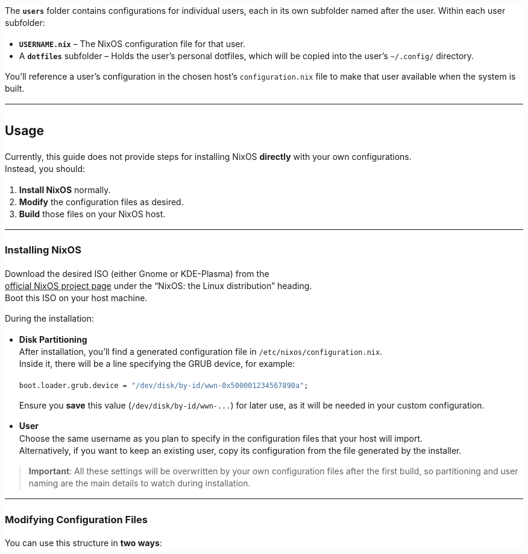 The **`users`** folder contains configurations for individual users, each in its own subfolder named after the user. Within each user subfolder:

- **`USERNAME.nix`** – The NixOS configuration file for that user.
- A **`dotfiles`** subfolder – Holds the user’s personal dotfiles, which will be copied into the user’s `~/.config/` directory.

You’ll reference a user’s configuration in the chosen host’s `configuration.nix` file to make that user available when the system is built.

---

## Usage

Currently, this guide does not provide steps for installing NixOS **directly** with your own configurations.  
Instead, you should:

1. **Install NixOS** normally.
2. **Modify** the configuration files as desired.
3. **Build** those files on your NixOS host.

---

### Installing NixOS

Download the desired ISO (either Gnome or KDE-Plasma) from the  
[official NixOS project page](https://nixos.org/download/) under the “NixOS: the Linux distribution” heading.  
Boot this ISO on your host machine.

During the installation:

- **Disk Partitioning**  
  After installation, you’ll find a generated configuration file in `/etc/nixos/configuration.nix`.  
  Inside it, there will be a line specifying the GRUB device, for example:  
  ```nix
  boot.loader.grub.device = "/dev/disk/by-id/wwn-0x500001234567890a";
  ```  
  Ensure you **save** this value (`/dev/disk/by-id/wwn-...`) for later use, as it will be needed in your custom configuration.

- **User**  
  Choose the same username as you plan to specify in the configuration files that your host will import.  
  Alternatively, if you want to keep an existing user, copy its configuration from the file generated by the installer.

> **Important**: All these settings will be overwritten by your own configuration files after the first build, so partitioning and user naming are the main details to watch during installation.

---

### Modifying Configuration Files

You can use this structure in **two ways**:
